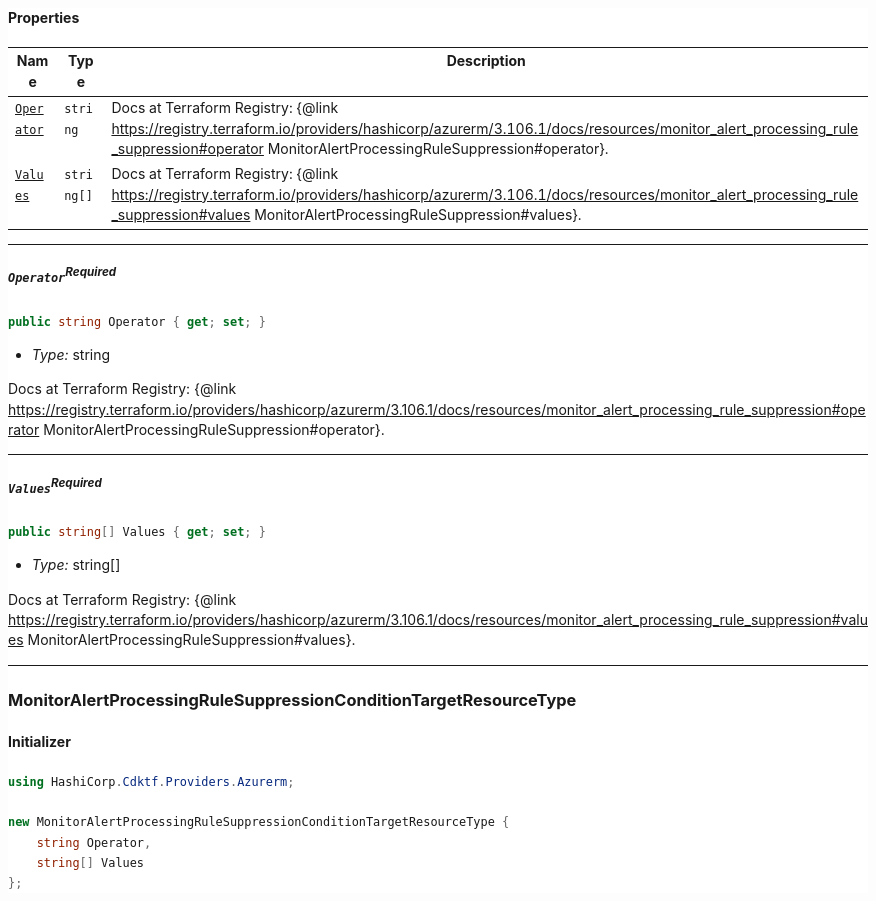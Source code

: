 #### Properties <a name="Properties" id="Properties"></a>

| **Name** | **Type** | **Description** |
| --- | --- | --- |
| <code><a href="#@cdktf/provider-azurerm.monitorAlertProcessingRuleSuppression.MonitorAlertProcessingRuleSuppressionConditionTargetResourceGroup.property.operator">Operator</a></code> | <code>string</code> | Docs at Terraform Registry: {@link https://registry.terraform.io/providers/hashicorp/azurerm/3.106.1/docs/resources/monitor_alert_processing_rule_suppression#operator MonitorAlertProcessingRuleSuppression#operator}. |
| <code><a href="#@cdktf/provider-azurerm.monitorAlertProcessingRuleSuppression.MonitorAlertProcessingRuleSuppressionConditionTargetResourceGroup.property.values">Values</a></code> | <code>string[]</code> | Docs at Terraform Registry: {@link https://registry.terraform.io/providers/hashicorp/azurerm/3.106.1/docs/resources/monitor_alert_processing_rule_suppression#values MonitorAlertProcessingRuleSuppression#values}. |

---

##### `Operator`<sup>Required</sup> <a name="Operator" id="@cdktf/provider-azurerm.monitorAlertProcessingRuleSuppression.MonitorAlertProcessingRuleSuppressionConditionTargetResourceGroup.property.operator"></a>

```csharp
public string Operator { get; set; }
```

- *Type:* string

Docs at Terraform Registry: {@link https://registry.terraform.io/providers/hashicorp/azurerm/3.106.1/docs/resources/monitor_alert_processing_rule_suppression#operator MonitorAlertProcessingRuleSuppression#operator}.

---

##### `Values`<sup>Required</sup> <a name="Values" id="@cdktf/provider-azurerm.monitorAlertProcessingRuleSuppression.MonitorAlertProcessingRuleSuppressionConditionTargetResourceGroup.property.values"></a>

```csharp
public string[] Values { get; set; }
```

- *Type:* string[]

Docs at Terraform Registry: {@link https://registry.terraform.io/providers/hashicorp/azurerm/3.106.1/docs/resources/monitor_alert_processing_rule_suppression#values MonitorAlertProcessingRuleSuppression#values}.

---

### MonitorAlertProcessingRuleSuppressionConditionTargetResourceType <a name="MonitorAlertProcessingRuleSuppressionConditionTargetResourceType" id="@cdktf/provider-azurerm.monitorAlertProcessingRuleSuppression.MonitorAlertProcessingRuleSuppressionConditionTargetResourceType"></a>

#### Initializer <a name="Initializer" id="@cdktf/provider-azurerm.monitorAlertProcessingRuleSuppression.MonitorAlertProcessingRuleSuppressionConditionTargetResourceType.Initializer"></a>

```csharp
using HashiCorp.Cdktf.Providers.Azurerm;

new MonitorAlertProcessingRuleSuppressionConditionTargetResourceType {
    string Operator,
    string[] Values
};
```
